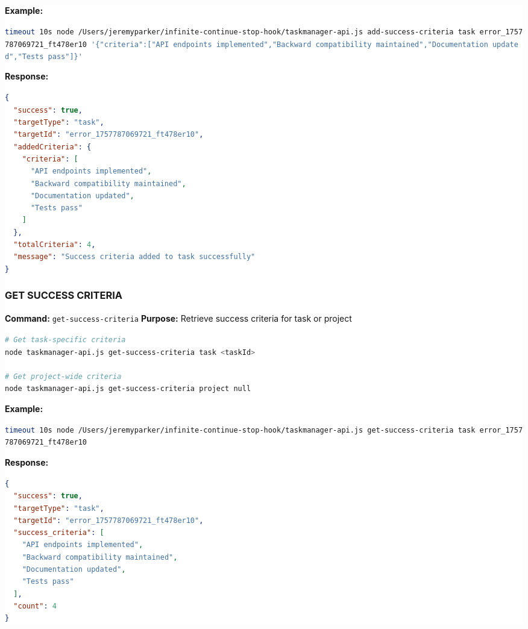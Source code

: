 **Example:**
```bash
timeout 10s node /Users/jeremyparker/infinite-continue-stop-hook/taskmanager-api.js add-success-criteria task error_1757787069721_ft478er10 '{"criteria":["API endpoints implemented","Backward compatibility maintained","Documentation updated","Tests pass"]}'
```

**Response:**
```json
{
  "success": true,
  "targetType": "task",
  "targetId": "error_1757787069721_ft478er10",
  "addedCriteria": {
    "criteria": [
      "API endpoints implemented",
      "Backward compatibility maintained", 
      "Documentation updated",
      "Tests pass"
    ]
  },
  "totalCriteria": 4,
  "message": "Success criteria added to task successfully"
}
```

### GET SUCCESS CRITERIA
**Command:** `get-success-criteria`
**Purpose:** Retrieve success criteria for task or project

```bash
# Get task-specific criteria
node taskmanager-api.js get-success-criteria task <taskId>

# Get project-wide criteria
node taskmanager-api.js get-success-criteria project null
```

**Example:**
```bash
timeout 10s node /Users/jeremyparker/infinite-continue-stop-hook/taskmanager-api.js get-success-criteria task error_1757787069721_ft478er10
```

**Response:**
```json
{
  "success": true,
  "targetType": "task",
  "targetId": "error_1757787069721_ft478er10",
  "success_criteria": [
    "API endpoints implemented",
    "Backward compatibility maintained",
    "Documentation updated", 
    "Tests pass"
  ],
  "count": 4
}
```
